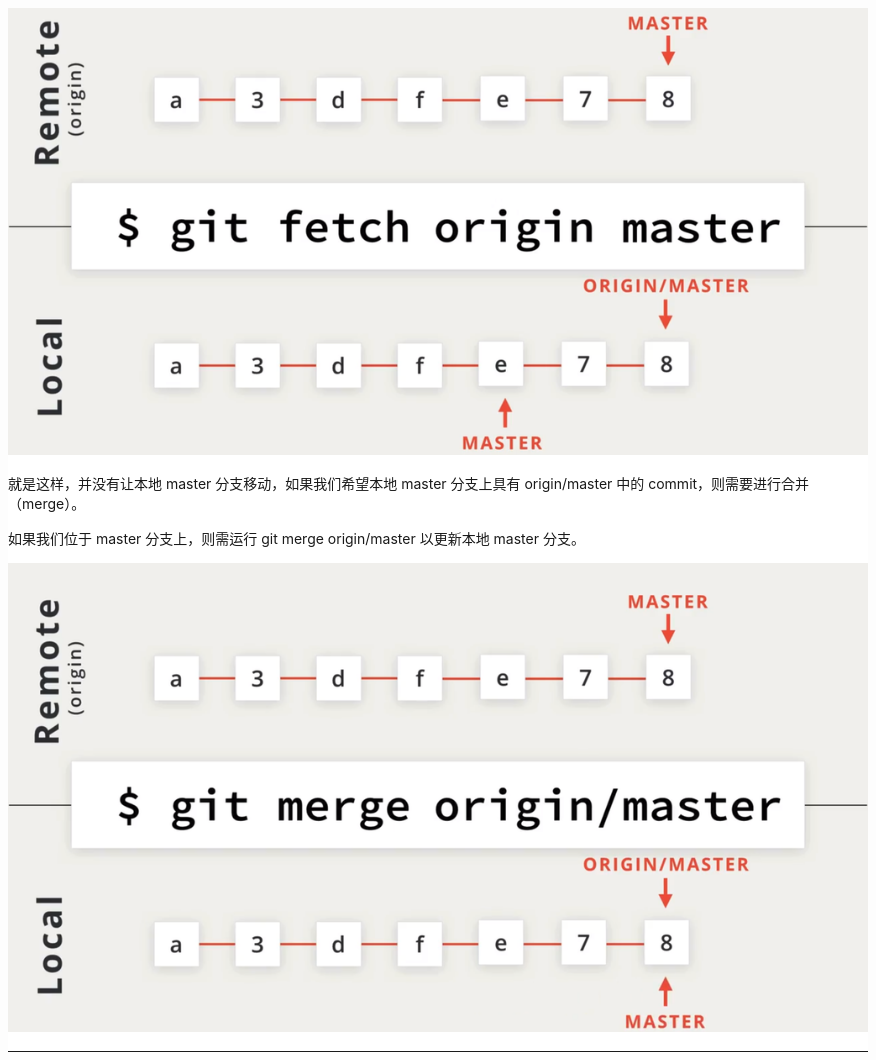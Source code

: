 ![1528828744987](assets/1528828744987.png)

就是这样，并没有让本地 master 分支移动，如果我们希望本地 master 分支上具有 origin/master 中的 commit，则需要进行合并（merge）。

如果我们位于 master 分支上，则需运行 git merge origin/master 以更新本地 master 分支。

![1528828721793](assets/1528828721793.png)

---